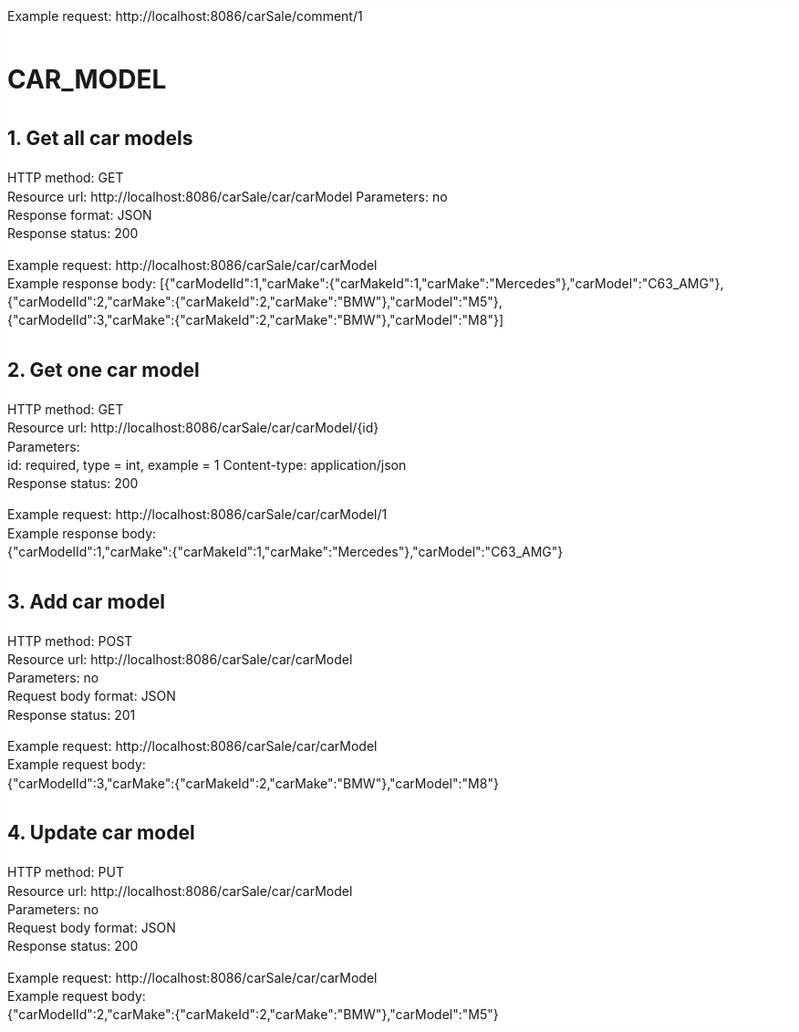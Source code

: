 Example request: http://localhost:8086/carSale/comment/1

# CAR_MODEL
## 1. Get all car models    
HTTP method: GET  
Resource url: http://localhost:8086/carSale/car/carModel 
Parameters: no  
Response format: JSON  
Response status: 200 
  
Example request: http://localhost:8086/carSale/car/carModel  
Example response body: 
[{"carModelId":1,"carMake":{"carMakeId":1,"carMake":"Mercedes"},"carModel":"C63_AMG"},  
{"carModelId":2,"carMake":{"carMakeId":2,"carMake":"BMW"},"carModel":"M5"},  
{"carModelId":3,"carMake":{"carMakeId":2,"carMake":"BMW"},"carModel":"M8"}]  
  
## 2. Get one car model  
HTTP method: GET  
Resource url: http://localhost:8086/carSale/car/carModel/{id}  
Parameters:   
id: required, type = int, example = 1 
Content-type: application/json  
Response status: 200 
  
Example request: http://localhost:8086/carSale/car/carModel/1  
Example response body:  
{"carModelId":1,"carMake":{"carMakeId":1,"carMake":"Mercedes"},"carModel":"C63_AMG"}  
  
## 3. Add car model  
HTTP method: POST  
Resource url: http://localhost:8086/carSale/car/carModel  
Parameters: no  
Request body format: JSON  
Response status: 201 
  
Example request: http://localhost:8086/carSale/car/carModel  
Example request body:  
{"carModelId":3,"carMake":{"carMakeId":2,"carMake":"BMW"},"carModel":"M8"}  
    
## 4. Update car model  
HTTP method: PUT  
Resource url: http://localhost:8086/carSale/car/carModel  
Parameters: no    
Request body format: JSON  
Response status: 200 
  
Example request: http://localhost:8086/carSale/car/carModel  
Example request body:  
{"carModelId":2,"carMake":{"carMakeId":2,"carMake":"BMW"},"carModel":"M5"}  
  